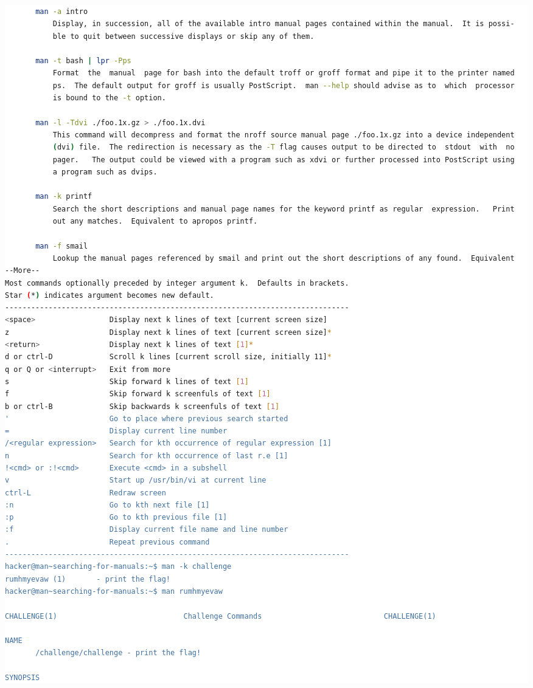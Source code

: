 ```bash
       man -a intro
           Display, in succession, all of the available intro manual pages contained within the manual.  It is possi‐
           ble to quit between successive displays or skip any of them.

       man -t bash | lpr -Pps
           Format  the  manual  page for bash into the default troff or groff format and pipe it to the printer named
           ps.  The default output for groff is usually PostScript.  man --help should advise as to  which  processor
           is bound to the -t option.

       man -l -Tdvi ./foo.1x.gz > ./foo.1x.dvi
           This command will decompress and format the nroff source manual page ./foo.1x.gz into a device independent
           (dvi) file.  The redirection is necessary as the -T flag causes output to be directed to  stdout  with  no
           pager.   The output could be viewed with a program such as xdvi or further processed into PostScript using
           a program such as dvips.

       man -k printf
           Search the short descriptions and manual page names for the keyword printf as regular  expression.   Print
           out any matches.  Equivalent to apropos printf.

       man -f smail
           Lookup the manual pages referenced by smail and print out the short descriptions of any found.  Equivalent
--More--
Most commands optionally preceded by integer argument k.  Defaults in brackets.
Star (*) indicates argument becomes new default.
-------------------------------------------------------------------------------
<space>                 Display next k lines of text [current screen size]
z                       Display next k lines of text [current screen size]*
<return>                Display next k lines of text [1]*
d or ctrl-D             Scroll k lines [current scroll size, initially 11]*
q or Q or <interrupt>   Exit from more
s                       Skip forward k lines of text [1]
f                       Skip forward k screenfuls of text [1]
b or ctrl-B             Skip backwards k screenfuls of text [1]
'                       Go to place where previous search started
=                       Display current line number
/<regular expression>   Search for kth occurrence of regular expression [1]
n                       Search for kth occurrence of last r.e [1]
!<cmd> or :!<cmd>       Execute <cmd> in a subshell
v                       Start up /usr/bin/vi at current line
ctrl-L                  Redraw screen
:n                      Go to kth next file [1]
:p                      Go to kth previous file [1]
:f                      Display current file name and line number
.                       Repeat previous command
-------------------------------------------------------------------------------
hacker@man~searching-for-manuals:~$ man -k challenge
rumhmyevaw (1)       - print the flag!
hacker@man~searching-for-manuals:~$ man rumhmyevaw

CHALLENGE(1)                             Challenge Commands                            CHALLENGE(1)

NAME
       /challenge/challenge - print the flag!

SYNOPSIS
```